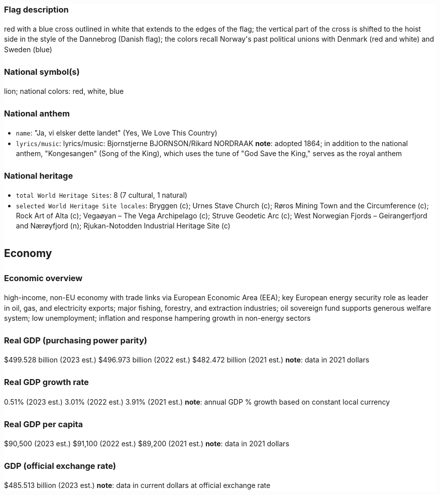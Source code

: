 ### Flag description
red with a blue cross outlined in white that extends to the edges of the flag; the vertical part of the cross is shifted to the hoist side in the style of the Dannebrog (Danish flag); the colors recall Norway's past political unions with Denmark (red and white) and Sweden (blue)

### National symbol(s)
lion; national colors: red, white, blue

### National anthem
- `name`: "Ja, vi elsker dette landet" (Yes, We Love This Country)
- `lyrics/music`: lyrics/music: Bjornstjerne BJORNSON/Rikard NORDRAAK
**note**:  adopted 1864; in addition to the national anthem, "Kongesangen" (Song of the King), which uses the tune of "God Save the King," serves as the royal anthem

### National heritage
- `total World Heritage Sites`: 8 (7 cultural, 1 natural)
- `selected World Heritage Site locales`: Bryggen (c); Urnes Stave Church (c); Røros Mining Town and the Circumference (c); Rock Art of Alta (c); Vegaøyan – The Vega Archipelago (c); Struve Geodetic Arc (c); West Norwegian Fjords – Geirangerfjord and Nærøyfjord (n); Rjukan-Notodden Industrial Heritage Site (c)

## Economy

### Economic overview
high-income, non-EU economy with trade links via European Economic Area (EEA); key European energy security role as leader in oil, gas, and electricity exports; major fishing, forestry, and extraction industries; oil sovereign fund supports generous welfare system; low unemployment; inflation and response hampering growth in non-energy sectors

### Real GDP (purchasing power parity)
$499.528 billion (2023 est.)
$496.973 billion (2022 est.)
$482.472 billion (2021 est.)
**note**: data in 2021 dollars

### Real GDP growth rate
0.51% (2023 est.)
3.01% (2022 est.)
3.91% (2021 est.)
**note**: annual GDP % growth based on constant local currency

### Real GDP per capita
$90,500 (2023 est.)
$91,100 (2022 est.)
$89,200 (2021 est.)
**note**: data in 2021 dollars

### GDP (official exchange rate)
$485.513 billion (2023 est.)
**note**: data in current dollars at official exchange rate
